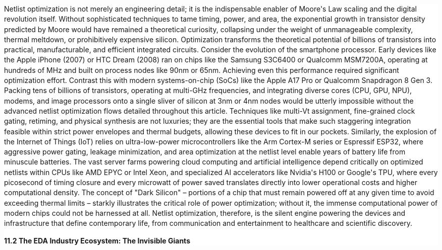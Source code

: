 Netlist optimization is not merely an engineering detail; it is the indispensable enabler of Moore's Law scaling and the digital revolution itself. Without sophisticated techniques to tame timing, power, and area, the exponential growth in transistor density predicted by Moore would have remained a theoretical curiosity, collapsing under the weight of unmanageable complexity, thermal meltdown, or prohibitively expensive silicon. Optimization transforms the theoretical potential of billions of transistors into practical, manufacturable, and efficient integrated circuits. Consider the evolution of the smartphone processor. Early devices like the Apple iPhone (2007) or HTC Dream (2008) ran on chips like the Samsung S3C6400 or Qualcomm MSM7200A, operating at hundreds of MHz and built on process nodes like 90nm or 65nm. Achieving even this performance required significant optimization effort. Contrast this with modern systems-on-chip (SoCs) like the Apple A17 Pro or Qualcomm Snapdragon 8 Gen 3. Packing tens of billions of transistors, operating at multi-GHz frequencies, and integrating diverse cores (CPU, GPU, NPU), modems, and image processors onto a single sliver of silicon at 3nm or 4nm nodes would be utterly impossible without the advanced netlist optimization flows detailed throughout this article. Techniques like multi-Vt assignment, fine-grained clock gating, retiming, and physical synthesis are not luxuries; they are the essential tools that make such staggering integration feasible within strict power envelopes and thermal budgets, allowing these devices to fit in our pockets. Similarly, the explosion of the Internet of Things (IoT) relies on ultra-low-power microcontrollers like the Arm Cortex-M series or Espressif ESP32, where aggressive power gating, leakage minimization, and area optimization at the netlist level enable years of battery life from minuscule batteries. The vast server farms powering cloud computing and artificial intelligence depend critically on optimized netlists within CPUs like AMD EPYC or Intel Xeon, and specialized AI accelerators like Nvidia's H100 or Google's TPU, where every picosecond of timing closure and every microwatt of power saved translates directly into lower operational costs and higher computational density. The concept of "Dark Silicon" – portions of a chip that must remain powered off at any given time to avoid exceeding thermal limits – starkly illustrates the critical role of power optimization; without it, the immense computational power of modern chips could not be harnessed at all. Netlist optimization, therefore, is the silent engine powering the devices and infrastructure that define contemporary life, from communication and entertainment to healthcare and scientific discovery.

**11.2 The EDA Industry Ecosystem: The Invisible Giants**
